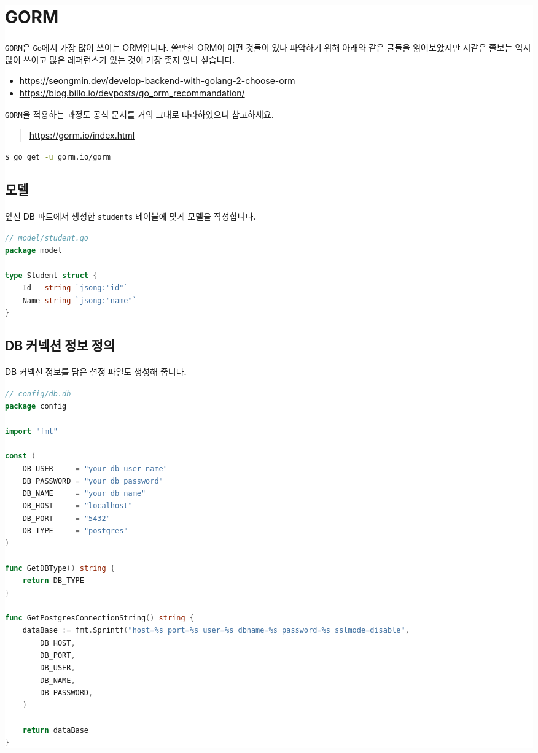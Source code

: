 # GORM

`GORM`은 `Go`에서 가장 많이 쓰이는 ORM입니다.
쓸만한 ORM이 어떤 것들이 있나 파악하기 위해 아래와 같은 글들을 읽어보았지만 저같은 쫄보는 역시 많이 쓰이고 많은 레퍼런스가 있는 것이 가장 좋지 않나 싶습니다.

- https://seongmin.dev/develop-backend-with-golang-2-choose-orm
- https://blog.billo.io/devposts/go_orm_recommandation/

`GORM`을 적용하는 과정도 공식 문서를 거의 그대로 따라하였으니 참고하세요.

> https://gorm.io/index.html

```sh
$ go get -u gorm.io/gorm
```

## 모델

앞선 DB 파트에서 생성한 `students` 테이블에 맞게 모델을 작성합니다.

```go
// model/student.go
package model

type Student struct {
	Id   string `jsong:"id"`
	Name string `jsong:"name"`
}
```

## DB 커넥션 정보 정의

DB 커넥션 정보를 담은 설정 파일도 생성해 줍니다.

```go
// config/db.db
package config

import "fmt"

const (
	DB_USER     = "your db user name"
	DB_PASSWORD = "your db password"
	DB_NAME     = "your db name"
	DB_HOST     = "localhost"
	DB_PORT     = "5432"
	DB_TYPE     = "postgres"
)

func GetDBType() string {
	return DB_TYPE
}

func GetPostgresConnectionString() string {
	dataBase := fmt.Sprintf("host=%s port=%s user=%s dbname=%s password=%s sslmode=disable",
		DB_HOST,
		DB_PORT,
		DB_USER,
		DB_NAME,
		DB_PASSWORD,
	)

	return dataBase
}
```
